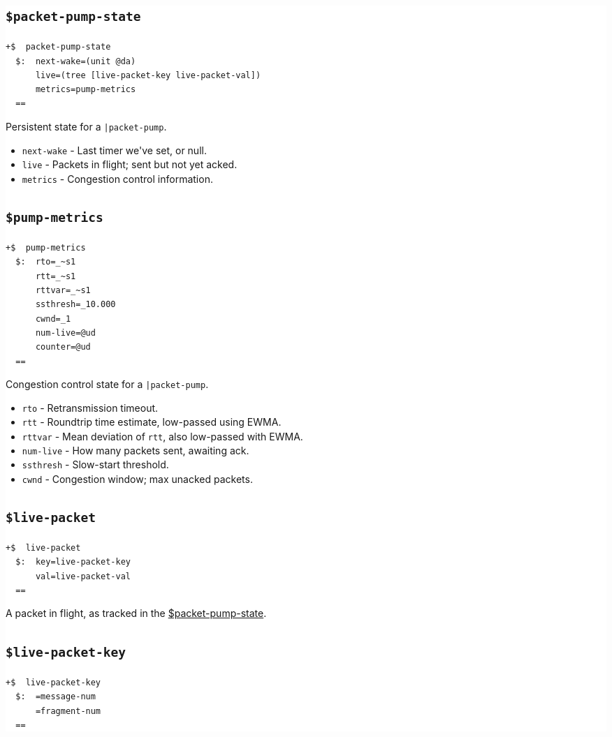 ## `$packet-pump-state`

```hoon
+$  packet-pump-state
  $:  next-wake=(unit @da)
      live=(tree [live-packet-key live-packet-val])
      metrics=pump-metrics
  ==
```

Persistent state for a `|packet-pump`.

- `next-wake` - Last timer we've set, or null.
- `live` - Packets in flight; sent but not yet acked.
- `metrics` - Congestion control information.

## `$pump-metrics`

```hoon
+$  pump-metrics
  $:  rto=_~s1
      rtt=_~s1
      rttvar=_~s1
      ssthresh=_10.000
      cwnd=_1
      num-live=@ud
      counter=@ud
  ==
```

Congestion control state for a `|packet-pump`.

- `rto` - Retransmission timeout.
- `rtt` - Roundtrip time estimate, low-passed using EWMA.
- `rttvar` - Mean deviation of `rtt`, also low-passed with EWMA.
- `num-live` - How many packets sent, awaiting ack.
- `ssthresh` - Slow-start threshold.
- `cwnd` - Congestion window; max unacked packets.

## `$live-packet`

```hoon
+$  live-packet
  $:  key=live-packet-key
      val=live-packet-val
  ==
```

A packet in flight, as tracked in the [$packet-pump-state](#packet-pump-state).

## `$live-packet-key`

```hoon
+$  live-packet-key
  $:  =message-num
      =fragment-num
  ==
```
